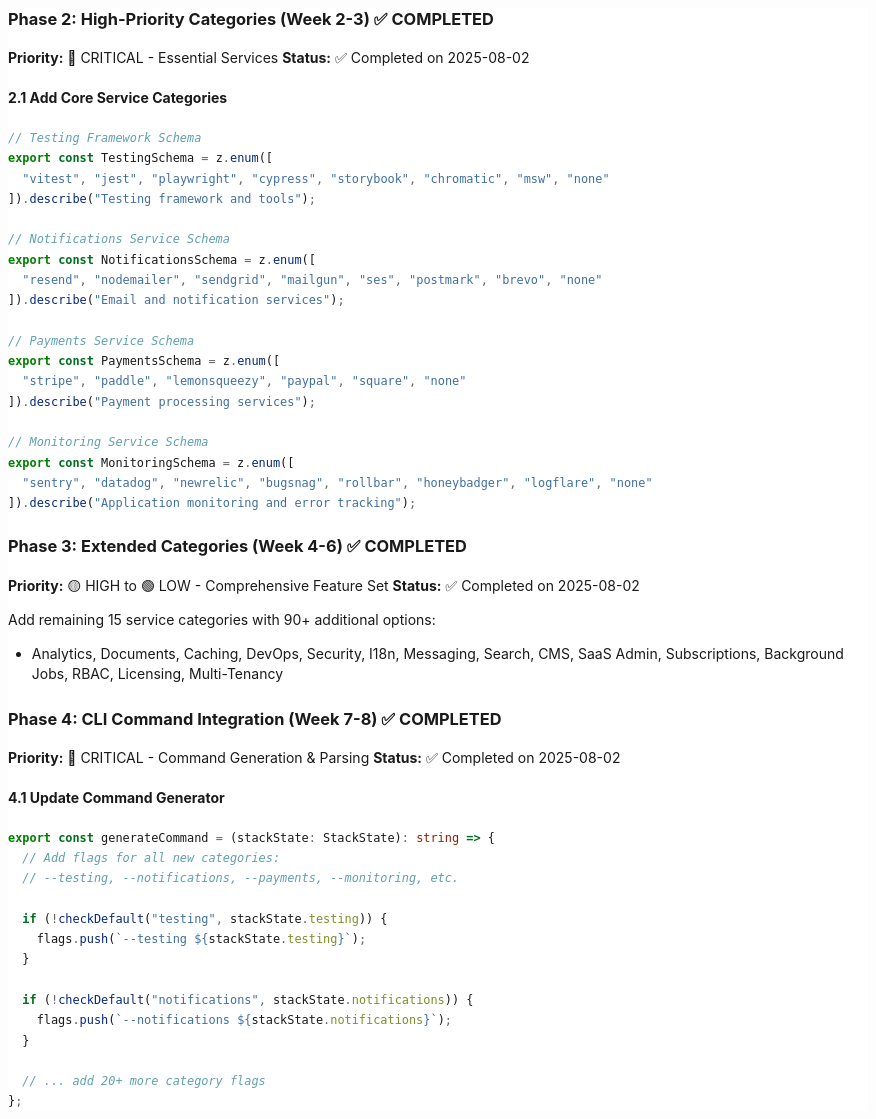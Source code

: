 ### Phase 2: High-Priority Categories (Week 2-3) ✅ COMPLETED
**Priority:** 🔴 CRITICAL - Essential Services
**Status:** ✅ Completed on 2025-08-02

#### 2.1 Add Core Service Categories
```typescript
// Testing Framework Schema
export const TestingSchema = z.enum([
  "vitest", "jest", "playwright", "cypress", "storybook", "chromatic", "msw", "none"
]).describe("Testing framework and tools");

// Notifications Service Schema
export const NotificationsSchema = z.enum([
  "resend", "nodemailer", "sendgrid", "mailgun", "ses", "postmark", "brevo", "none"
]).describe("Email and notification services");

// Payments Service Schema
export const PaymentsSchema = z.enum([
  "stripe", "paddle", "lemonsqueezy", "paypal", "square", "none"
]).describe("Payment processing services");

// Monitoring Service Schema
export const MonitoringSchema = z.enum([
  "sentry", "datadog", "newrelic", "bugsnag", "rollbar", "honeybadger", "logflare", "none"
]).describe("Application monitoring and error tracking");
```

### Phase 3: Extended Categories (Week 4-6) ✅ COMPLETED
**Priority:** 🟡 HIGH to 🟢 LOW - Comprehensive Feature Set
**Status:** ✅ Completed on 2025-08-02

Add remaining 15 service categories with 90+ additional options:
- Analytics, Documents, Caching, DevOps, Security, I18n, Messaging, Search, CMS, SaaS Admin, Subscriptions, Background Jobs, RBAC, Licensing, Multi-Tenancy

### Phase 4: CLI Command Integration (Week 7-8) ✅ COMPLETED
**Priority:** 🔴 CRITICAL - Command Generation & Parsing
**Status:** ✅ Completed on 2025-08-02

#### 4.1 Update Command Generator
```typescript
export const generateCommand = (stackState: StackState): string => {
  // Add flags for all new categories:
  // --testing, --notifications, --payments, --monitoring, etc.
  
  if (!checkDefault("testing", stackState.testing)) {
    flags.push(`--testing ${stackState.testing}`);
  }
  
  if (!checkDefault("notifications", stackState.notifications)) {
    flags.push(`--notifications ${stackState.notifications}`);
  }
  
  // ... add 20+ more category flags
};
```
